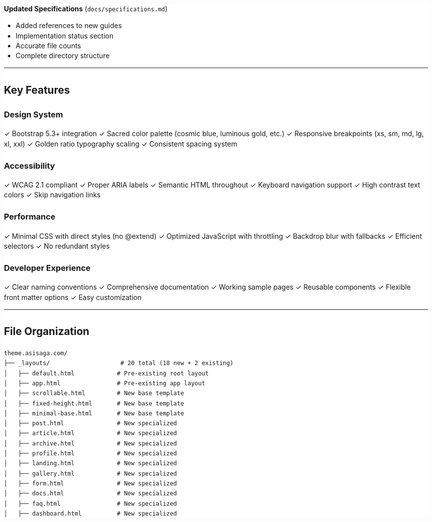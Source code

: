 **Updated Specifications** (`docs/specifications.md`)
- Added references to new guides
- Implementation status section
- Accurate file counts
- Complete directory structure

---

## Key Features

### Design System
✓ Bootstrap 5.3+ integration
✓ Sacred color palette (cosmic blue, luminous gold, etc.)
✓ Responsive breakpoints (xs, sm, md, lg, xl, xxl)
✓ Golden ratio typography scaling
✓ Consistent spacing system

### Accessibility
✓ WCAG 2.1 compliant
✓ Proper ARIA labels
✓ Semantic HTML throughout
✓ Keyboard navigation support
✓ High contrast text colors
✓ Skip navigation links

### Performance
✓ Minimal CSS with direct styles (no @extend)
✓ Optimized JavaScript with throttling
✓ Backdrop blur with fallbacks
✓ Efficient selectors
✓ No redundant styles

### Developer Experience
✓ Clear naming conventions
✓ Comprehensive documentation
✓ Working sample pages
✓ Reusable components
✓ Flexible front matter options
✓ Easy customization

---

## File Organization

```
theme.asisaga.com/
├── _layouts/                    # 20 total (18 new + 2 existing)
│   ├── default.html            # Pre-existing root layout
│   ├── app.html                # Pre-existing app layout
│   ├── scrollable.html         # New base template
│   ├── fixed-height.html       # New base template
│   ├── minimal-base.html       # New base template
│   ├── post.html               # New specialized
│   ├── article.html            # New specialized
│   ├── archive.html            # New specialized
│   ├── profile.html            # New specialized
│   ├── landing.html            # New specialized
│   ├── gallery.html            # New specialized
│   ├── form.html               # New specialized
│   ├── docs.html               # New specialized
│   ├── faq.html                # New specialized
│   ├── dashboard.html          # New specialized
```